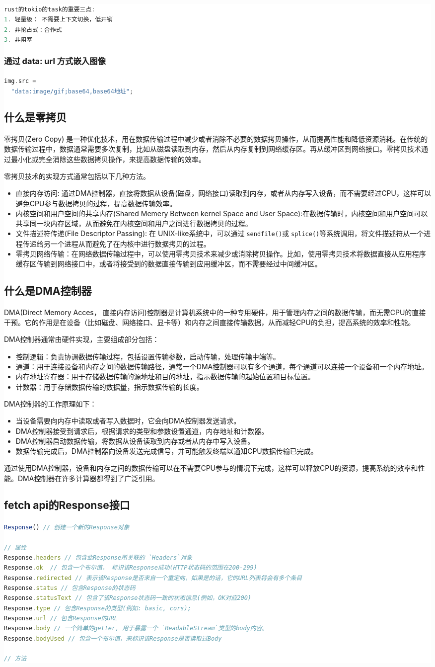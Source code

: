 ```rust
rust的tokio的task的重要三点:
1. 轻量级： 不需要上下文切换，低开销
2. 非抢占式：合作式
3. 非阻塞
```

### 通过 data: url 方式嵌入图像

```rust
img.src =
  "data:image/gif;base64,base64地址";
```

## 什么是零拷贝

零拷贝(Zero Copy) 是一种优化技术，用在数据传输过程中减少或者消除不必要的数据拷贝操作，从而提高性能和降低资源消耗。在传统的数据传输过程中，数据通常需要多次复制，比如从磁盘读取到内存，然后从内存复制到网络缓存区。再从缓冲区到网络接口。零拷贝技术通过最小化或完全消除这些数据拷贝操作，来提高数据传输的效率。

零拷贝技术的实现方式通常包括以下几种方法。

* 直接内存访问: 通过DMA控制器，直接将数据从设备(磁盘，网络接口)读取到内存，或者从内存写入设备，而不需要经过CPU，这样可以避免CPU参与数据拷贝的过程，提高数据传输效率。
* 内核空间和用户空间的共享内存(Shared Memery Between kernel Space and User Space):在数据传输时，内核空间和用户空间可以共享同一块内存区域，从而避免在内核空间和用户之间进行数据拷贝的过程。
* 文件描述符传递(File Descriptor Passing): 在 UNIX-like系统中，可以通过 `sendfile()`或 `splice()`等系统调用，将文件描述符从一个进程传递给另一个进程从而避免了在内核中进行数据拷贝的过程。
* 零拷贝网络传输：在网络数据传输过程中，可以使用零拷贝技术来减少或消除拷贝操作。比如，使用零拷贝技术将数据直接从应用程序缓存区传输到网络接口中，或者将接受到的数据直接传输到应用缓冲区，而不需要经过中间缓冲区。

## 什么是DMA控制器

DMA(Direct Memory Acces， 直接内存访问)控制器是计算机系统中的一种专用硬件，用于管理内存之间的数据传输，而无需CPU的直接干预。它的作用是在设备（比如磁盘、网络接口、显卡等）和内存之间直接传输数据，从而减轻CPU的负担，提高系统的效率和性能。

DMA控制器通常由硬件实现，主要组成部分包括：

* 控制逻辑：负责协调数据传输过程，包括设置传输参数，启动传输，处理传输中端等。
* 通道：用于连接设备和内存之间的数据传输路径，通常一个DMA控制器可以有多个通道，每个通道可以连接一个设备和一个内存地址。
* 内存地址寄存器：用于存储数据传输的源地址和目的地址，指示数据传输的起始位置和目标位置。
* 计数器：用于存储数据传输的数据量，指示数据传输的长度。

DMA控制器的工作原理如下：

* 当设备需要向内存中读取或者写入数据时，它会向DMA控制器发送请求。
* DMA控制器接受到请求后，根据请求的类型和参数设置通道，内存地址和计数器。
* DMA控制器启动数据传输，将数据从设备读取到内存或者从内存中写入设备。
* 数据传输完成后，DMA控制器向设备发送完成信号，并可能触发终端以通知CPU数据传输已完成。

通过使用DMA控制器，设备和内存之间的数据传输可以在不需要CPU参与的情况下完成，这样可以释放CPU的资源，提高系统的效率和性能。DMA控制器在许多计算器都得到了广泛引用。

## fetch api的Response接口

```javascript
Response() // 创建一个新的Response对象

// 属性
Response.headers // 包含此Response所关联的 `Headers`对象
Response.ok  // 包含一个布尔值， 标识该Response成功(HTTP状态码的范围在200-299)
Response.redirected // 表示该Response是否来自一个重定向，如果是的话，它的URL列表将会有多个条目
Response.status // 包含Response的状态码
Response.statusText // 包含了该Response状态码一致的状态信息(例如，OK对应200)
Response.type // 包含Response的类型(例如: basic, cors);
Response.url // 包含Response的URL
Response.body // 一个简单的getter, 用于暴露一个 `ReadableStream`类型的body内容。
Response.bodyUsed // 包含一个布尔值，来标识该Response是否读取过Body

// 方法
```